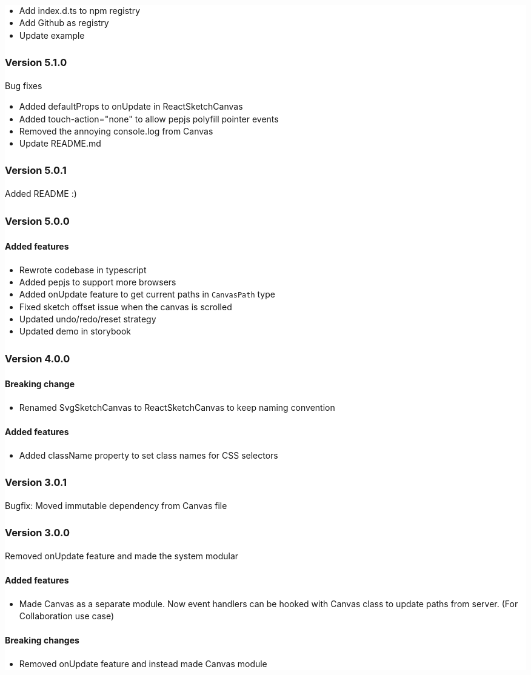 - Add index.d.ts to npm registry
- Add Github as registry
- Update example

### Version 5.1.0

Bug fixes

- Added defaultProps to onUpdate in ReactSketchCanvas
- Added touch-action="none" to allow pepjs polyfill pointer events
- Removed the annoying console.log from Canvas
- Update README.md

### Version 5.0.1

Added README :)

### Version 5.0.0

#### Added features

- Rewrote codebase in typescript
- Added pepjs to support more browsers
- Added onUpdate feature to get current paths in `CanvasPath` type
- Fixed sketch offset issue when the canvas is scrolled
- Updated undo/redo/reset strategy
- Updated demo in storybook

### Version 4.0.0

#### Breaking change

- Renamed SvgSketchCanvas to ReactSketchCanvas to keep naming convention

#### Added features

- Added className property to set class names for CSS selectors

### Version 3.0.1

Bugfix: Moved immutable dependency from Canvas file

### Version 3.0.0

Removed onUpdate feature and made the system modular

#### Added features

- Made Canvas as a separate module. Now event handlers can be hooked with Canvas
  class to update paths from server. (For Collaboration use case)

#### Breaking changes

- Removed onUpdate feature and instead made Canvas module
